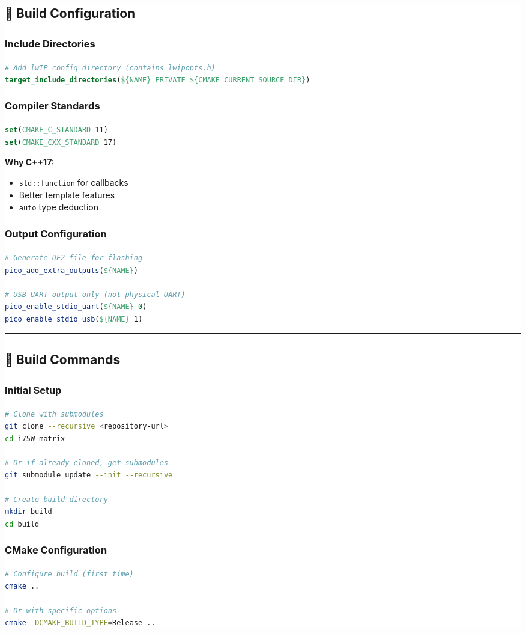 
## 🔧 Build Configuration

### **Include Directories**
```cmake
# Add lwIP config directory (contains lwipopts.h)
target_include_directories(${NAME} PRIVATE ${CMAKE_CURRENT_SOURCE_DIR})
```

### **Compiler Standards**
```cmake
set(CMAKE_C_STANDARD 11)
set(CMAKE_CXX_STANDARD 17)
```

**Why C++17:**
- `std::function` for callbacks
- Better template features
- `auto` type deduction

### **Output Configuration**
```cmake
# Generate UF2 file for flashing
pico_add_extra_outputs(${NAME})

# USB UART output only (not physical UART)
pico_enable_stdio_uart(${NAME} 0)
pico_enable_stdio_usb(${NAME} 1)
```

---

## 🚀 Build Commands

### **Initial Setup**
```bash
# Clone with submodules
git clone --recursive <repository-url>
cd i75W-matrix

# Or if already cloned, get submodules
git submodule update --init --recursive

# Create build directory
mkdir build
cd build
```

### **CMake Configuration**
```bash
# Configure build (first time)
cmake ..

# Or with specific options
cmake -DCMAKE_BUILD_TYPE=Release ..
```
